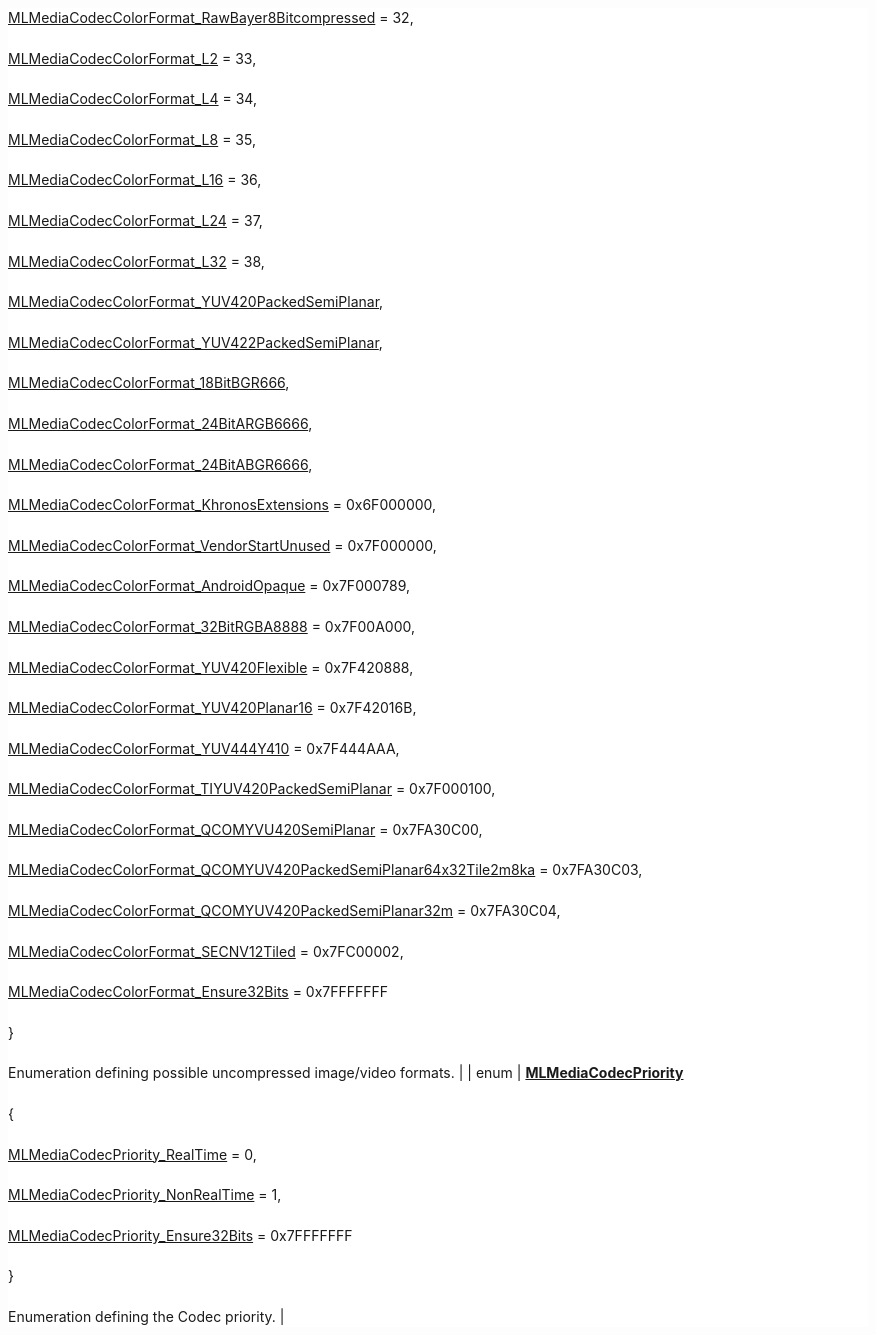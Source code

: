 [MLMediaCodecColorFormat_RawBayer8Bitcompressed](/versioned_docs/version-31-Aug-2023/api-ref/api/Files/ml__media__codeclist_8h.md#enums-mlmediacodeccolorformat-rawbayer8bitcompressed) = 32,<br></br> [MLMediaCodecColorFormat_L2](/versioned_docs/version-31-Aug-2023/api-ref/api/Files/ml__media__codeclist_8h.md#enums-mlmediacodeccolorformat-l2) = 33,<br></br> [MLMediaCodecColorFormat_L4](/versioned_docs/version-31-Aug-2023/api-ref/api/Files/ml__media__codeclist_8h.md#enums-mlmediacodeccolorformat-l4) = 34,<br></br> [MLMediaCodecColorFormat_L8](/versioned_docs/version-31-Aug-2023/api-ref/api/Files/ml__media__codeclist_8h.md#enums-mlmediacodeccolorformat-l8) = 35,<br></br> [MLMediaCodecColorFormat_L16](/versioned_docs/version-31-Aug-2023/api-ref/api/Files/ml__media__codeclist_8h.md#enums-mlmediacodeccolorformat-l16) = 36,<br></br> [MLMediaCodecColorFormat_L24](/versioned_docs/version-31-Aug-2023/api-ref/api/Files/ml__media__codeclist_8h.md#enums-mlmediacodeccolorformat-l24) = 37,<br></br> [MLMediaCodecColorFormat_L32](/versioned_docs/version-31-Aug-2023/api-ref/api/Files/ml__media__codeclist_8h.md#enums-mlmediacodeccolorformat-l32) = 38,<br></br> [MLMediaCodecColorFormat_YUV420PackedSemiPlanar](/versioned_docs/version-31-Aug-2023/api-ref/api/Files/ml__media__codeclist_8h.md#enums-mlmediacodeccolorformat-yuv420packedsemiplanar),<br></br> [MLMediaCodecColorFormat_YUV422PackedSemiPlanar](/versioned_docs/version-31-Aug-2023/api-ref/api/Files/ml__media__codeclist_8h.md#enums-mlmediacodeccolorformat-yuv422packedsemiplanar),<br></br> [MLMediaCodecColorFormat_18BitBGR666](/versioned_docs/version-31-Aug-2023/api-ref/api/Files/ml__media__codeclist_8h.md#enums-mlmediacodeccolorformat-18bitbgr666),<br></br> [MLMediaCodecColorFormat_24BitARGB6666](/versioned_docs/version-31-Aug-2023/api-ref/api/Files/ml__media__codeclist_8h.md#enums-mlmediacodeccolorformat-24bitargb6666),<br></br> [MLMediaCodecColorFormat_24BitABGR6666](/versioned_docs/version-31-Aug-2023/api-ref/api/Files/ml__media__codeclist_8h.md#enums-mlmediacodeccolorformat-24bitabgr6666),<br></br> [MLMediaCodecColorFormat_KhronosExtensions](/versioned_docs/version-31-Aug-2023/api-ref/api/Files/ml__media__codeclist_8h.md#enums-mlmediacodeccolorformat-khronosextensions) = 0x6F000000,<br></br> [MLMediaCodecColorFormat_VendorStartUnused](/versioned_docs/version-31-Aug-2023/api-ref/api/Files/ml__media__codeclist_8h.md#enums-mlmediacodeccolorformat-vendorstartunused) = 0x7F000000,<br></br> [MLMediaCodecColorFormat_AndroidOpaque](/versioned_docs/version-31-Aug-2023/api-ref/api/Files/ml__media__codeclist_8h.md#enums-mlmediacodeccolorformat-androidopaque) = 0x7F000789,<br></br> [MLMediaCodecColorFormat_32BitRGBA8888](/versioned_docs/version-31-Aug-2023/api-ref/api/Files/ml__media__codeclist_8h.md#enums-mlmediacodeccolorformat-32bitrgba8888) = 0x7F00A000,<br></br> [MLMediaCodecColorFormat_YUV420Flexible](/versioned_docs/version-31-Aug-2023/api-ref/api/Files/ml__media__codeclist_8h.md#enums-mlmediacodeccolorformat-yuv420flexible) = 0x7F420888,<br></br> [MLMediaCodecColorFormat_YUV420Planar16](/versioned_docs/version-31-Aug-2023/api-ref/api/Files/ml__media__codeclist_8h.md#enums-mlmediacodeccolorformat-yuv420planar16) = 0x7F42016B,<br></br> [MLMediaCodecColorFormat_YUV444Y410](/versioned_docs/version-31-Aug-2023/api-ref/api/Files/ml__media__codeclist_8h.md#enums-mlmediacodeccolorformat-yuv444y410) = 0x7F444AAA,<br></br> [MLMediaCodecColorFormat_TIYUV420PackedSemiPlanar](/versioned_docs/version-31-Aug-2023/api-ref/api/Files/ml__media__codeclist_8h.md#enums-mlmediacodeccolorformat-tiyuv420packedsemiplanar) = 0x7F000100,<br></br> [MLMediaCodecColorFormat_QCOMYVU420SemiPlanar](/versioned_docs/version-31-Aug-2023/api-ref/api/Files/ml__media__codeclist_8h.md#enums-mlmediacodeccolorformat-qcomyvu420semiplanar) = 0x7FA30C00,<br></br> [MLMediaCodecColorFormat_QCOMYUV420PackedSemiPlanar64x32Tile2m8ka](/versioned_docs/version-31-Aug-2023/api-ref/api/Files/ml__media__codeclist_8h.md#enums-mlmediacodeccolorformat-qcomyuv420packedsemiplanar64x32tile2m8ka) = 0x7FA30C03,<br></br> [MLMediaCodecColorFormat_QCOMYUV420PackedSemiPlanar32m](/versioned_docs/version-31-Aug-2023/api-ref/api/Files/ml__media__codeclist_8h.md#enums-mlmediacodeccolorformat-qcomyuv420packedsemiplanar32m) = 0x7FA30C04,<br></br> [MLMediaCodecColorFormat_SECNV12Tiled](/versioned_docs/version-31-Aug-2023/api-ref/api/Files/ml__media__codeclist_8h.md#enums-mlmediacodeccolorformat-secnv12tiled) = 0x7FC00002,<br></br> [MLMediaCodecColorFormat_Ensure32Bits](/versioned_docs/version-31-Aug-2023/api-ref/api/Files/ml__media__codeclist_8h.md#enums-mlmediacodeccolorformat-ensure32bits) = 0x7FFFFFFF<br></br>}<br></br>Enumeration defining possible uncompressed image/video formats.  |
| enum | **[MLMediaCodecPriority](/versioned_docs/version-31-Aug-2023/api-ref/api/Modules/group___media_player/group___media_player.md#enums-mlmediacodecpriority)** <br></br> { <br></br>[MLMediaCodecPriority_RealTime](/versioned_docs/version-31-Aug-2023/api-ref/api/Files/ml__media__codeclist_8h.md#enums-mlmediacodecpriority-realtime) = 0,<br></br> [MLMediaCodecPriority_NonRealTime](/versioned_docs/version-31-Aug-2023/api-ref/api/Files/ml__media__codeclist_8h.md#enums-mlmediacodecpriority-nonrealtime) = 1,<br></br> [MLMediaCodecPriority_Ensure32Bits](/versioned_docs/version-31-Aug-2023/api-ref/api/Files/ml__media__codeclist_8h.md#enums-mlmediacodecpriority-ensure32bits) = 0x7FFFFFFF<br></br>}<br></br>Enumeration defining the Codec priority.  |
